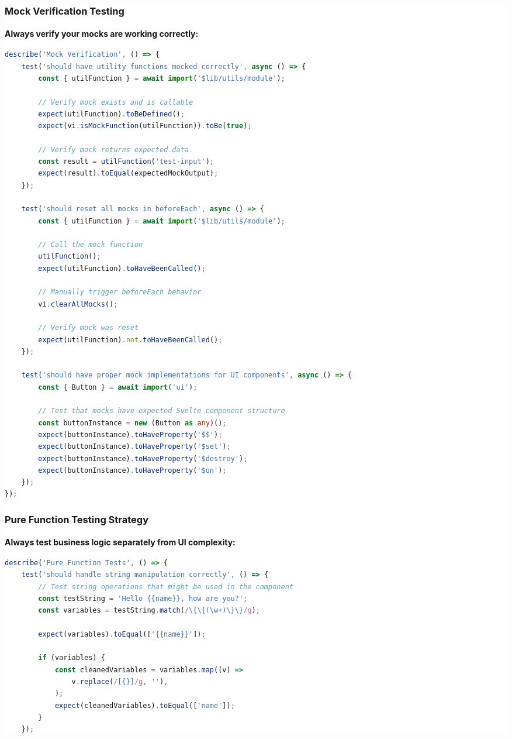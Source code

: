 ### **Mock Verification Testing**

**Always verify your mocks are working correctly:**

```typescript
describe('Mock Verification', () => {
	test('should have utility functions mocked correctly', async () => {
		const { utilFunction } = await import('$lib/utils/module');

		// Verify mock exists and is callable
		expect(utilFunction).toBeDefined();
		expect(vi.isMockFunction(utilFunction)).toBe(true);

		// Verify mock returns expected data
		const result = utilFunction('test-input');
		expect(result).toEqual(expectedMockOutput);
	});

	test('should reset all mocks in beforeEach', async () => {
		const { utilFunction } = await import('$lib/utils/module');

		// Call the mock function
		utilFunction();
		expect(utilFunction).toHaveBeenCalled();

		// Manually trigger beforeEach behavior
		vi.clearAllMocks();

		// Verify mock was reset
		expect(utilFunction).not.toHaveBeenCalled();
	});

	test('should have proper mock implementations for UI components', async () => {
		const { Button } = await import('ui');

		// Test that mocks have expected Svelte component structure
		const buttonInstance = new (Button as any)();
		expect(buttonInstance).toHaveProperty('$$');
		expect(buttonInstance).toHaveProperty('$set');
		expect(buttonInstance).toHaveProperty('$destroy');
		expect(buttonInstance).toHaveProperty('$on');
	});
});
```

### **Pure Function Testing Strategy**

**Always test business logic separately from UI complexity:**

```typescript
describe('Pure Function Tests', () => {
	test('should handle string manipulation correctly', () => {
		// Test string operations that might be used in the component
		const testString = 'Hello {{name}}, how are you?';
		const variables = testString.match(/\{\{(\w+)\}\}/g);

		expect(variables).toEqual(['{{name}}']);

		if (variables) {
			const cleanedVariables = variables.map((v) =>
				v.replace(/[{}]/g, ''),
			);
			expect(cleanedVariables).toEqual(['name']);
		}
	});
```